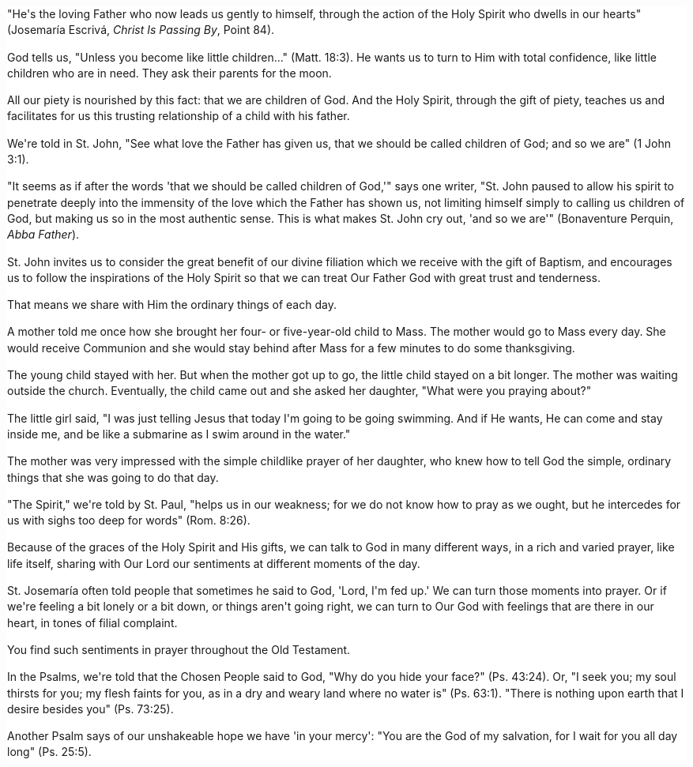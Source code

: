 "He\'s the loving Father who now leads us gently to himself, through the action of the Holy Spirit who dwells in our hearts" (Josemaría Escrivá, *Christ Is Passing By*, Point 84).

God tells us, "Unless you become like little children..." (Matt. 18:3). He wants us to turn to Him with total confidence, like little children who are in need. They ask their parents for the moon.

All our piety is nourished by this fact: that we are children of God. And the Holy Spirit, through the gift of piety, teaches us and facilitates for us this trusting relationship of a child with his father.

We\'re told in St. John, "See what love the Father has given us, that we should be called children of God; and so we are" (1 John 3:1).

"It seems as if after the words 'that we should be called children of God,'" says one writer, "St. John paused to allow his spirit to penetrate deeply into the immensity of the love which the Father has shown us, not limiting himself simply to calling us children of God, but making us so in the most authentic sense. This is what makes St. John cry out, 'and so we are'" (Bonaventure Perquin, *Abba Father*).

St. John invites us to consider the great benefit of our divine filiation which we receive with the gift of Baptism, and encourages us to follow the inspirations of the Holy Spirit so that we can treat Our Father God with great trust and tenderness.

That means we share with Him the ordinary things of each day.

A mother told me once how she brought her four- or five-year-old child to Mass. The mother would go to Mass every day. She would receive Communion and she would stay behind after Mass for a few minutes to do some thanksgiving.

The young child stayed with her. But when the mother got up to go, the little child stayed on a bit longer. The mother was waiting outside the church. Eventually, the child came out and she asked her daughter, "What were you praying about?"

The little girl said, "I was just telling Jesus that today I\'m going to be going swimming. And if He wants, He can come and stay inside me, and be like a submarine as I swim around in the water."

The mother was very impressed with the simple childlike prayer of her daughter, who knew how to tell God the simple, ordinary things that she was going to do that day.

"The Spirit," we\'re told by St. Paul, "helps us in our weakness; for we do not know how to pray as we ought, but he intercedes for us with sighs too deep for words" (Rom. 8:26).

Because of the graces of the Holy Spirit and His gifts, we can talk to God in many different ways, in a rich and varied prayer, like life itself, sharing with Our Lord our sentiments at different moments of the day.

St. Josemaría often told people that sometimes he said to God, 'Lord, I\'m fed up.' We can turn those moments into prayer. Or if we\'re feeling a bit lonely or a bit down, or things aren\'t going right, we can turn to Our God with feelings that are there in our heart, in tones of filial complaint.

You find such sentiments in prayer throughout the Old Testament.

In the Psalms, we\'re told that the Chosen People said to God, "Why do you hide your face?" (Ps. 43:24). Or, "I seek you; my soul thirsts for you; my flesh faints for you, as in a dry and weary land where no water is" (Ps. 63:1). "There is nothing upon earth that I desire besides you" (Ps. 73:25).

Another Psalm says of our unshakeable hope we have 'in your mercy': "You are the God of my salvation, for I wait for you all day long" (Ps. 25:5).
